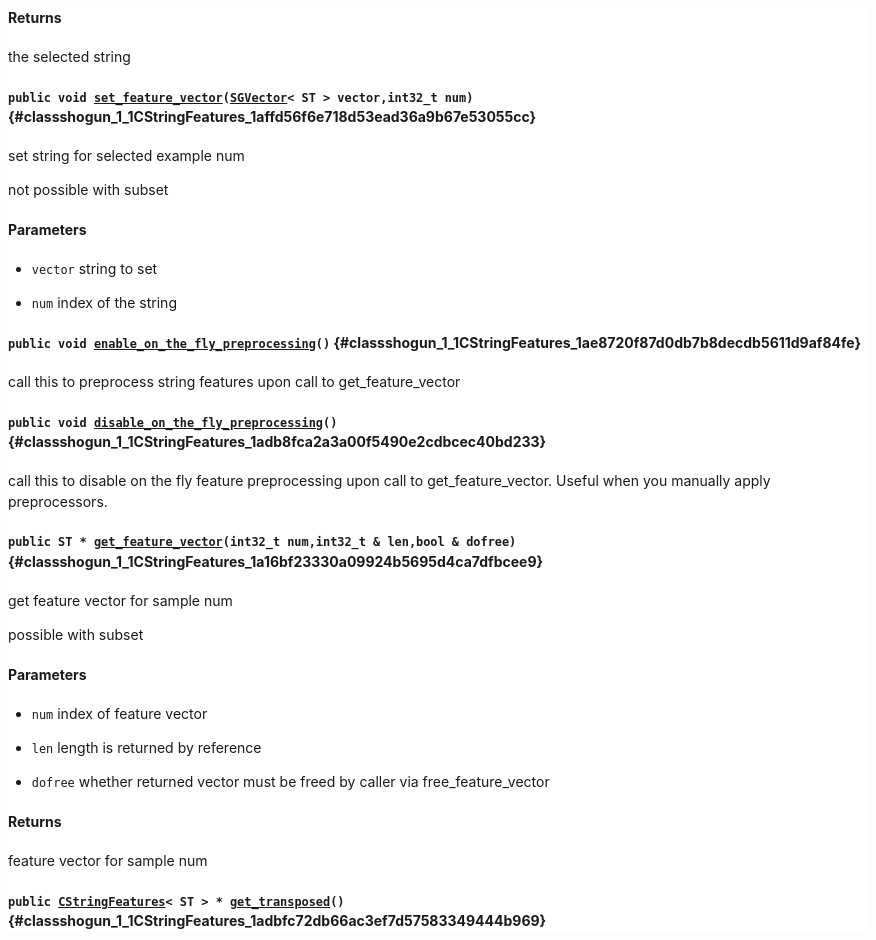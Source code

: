 #### Returns
the selected string

#### `public void `[`set_feature_vector`](#classshogun_1_1CStringFeatures_1affd56f6e718d53ead36a9b67e53055cc)`(`[`SGVector`](#classshogun_1_1SGVector)`< ST > vector,int32_t num)` {#classshogun_1_1CStringFeatures_1affd56f6e718d53ead36a9b67e53055cc}

set string for selected example num

not possible with subset

#### Parameters
* `vector` string to set 

* `num` index of the string

#### `public void `[`enable_on_the_fly_preprocessing`](#classshogun_1_1CStringFeatures_1ae8720f87d0db7b8decdb5611d9af84fe)`()` {#classshogun_1_1CStringFeatures_1ae8720f87d0db7b8decdb5611d9af84fe}

call this to preprocess string features upon call to get_feature_vector

#### `public void `[`disable_on_the_fly_preprocessing`](#classshogun_1_1CStringFeatures_1adb8fca2a3a00f5490e2cdbcec40bd233)`()` {#classshogun_1_1CStringFeatures_1adb8fca2a3a00f5490e2cdbcec40bd233}

call this to disable on the fly feature preprocessing upon call to get_feature_vector. Useful when you manually apply preprocessors.

#### `public ST * `[`get_feature_vector`](#classshogun_1_1CStringFeatures_1a16bf23330a09924b5695d4ca7dfbcee9)`(int32_t num,int32_t & len,bool & dofree)` {#classshogun_1_1CStringFeatures_1a16bf23330a09924b5695d4ca7dfbcee9}

get feature vector for sample num

possible with subset

#### Parameters
* `num` index of feature vector 

* `len` length is returned by reference 

* `dofree` whether returned vector must be freed by caller via free_feature_vector 

#### Returns
feature vector for sample num

#### `public `[`CStringFeatures`](#classshogun_1_1CStringFeatures)`< ST > * `[`get_transposed`](#classshogun_1_1CStringFeatures_1adbfc72db66ac3ef7d57583349444b969)`()` {#classshogun_1_1CStringFeatures_1adbfc72db66ac3ef7d57583349444b969}
